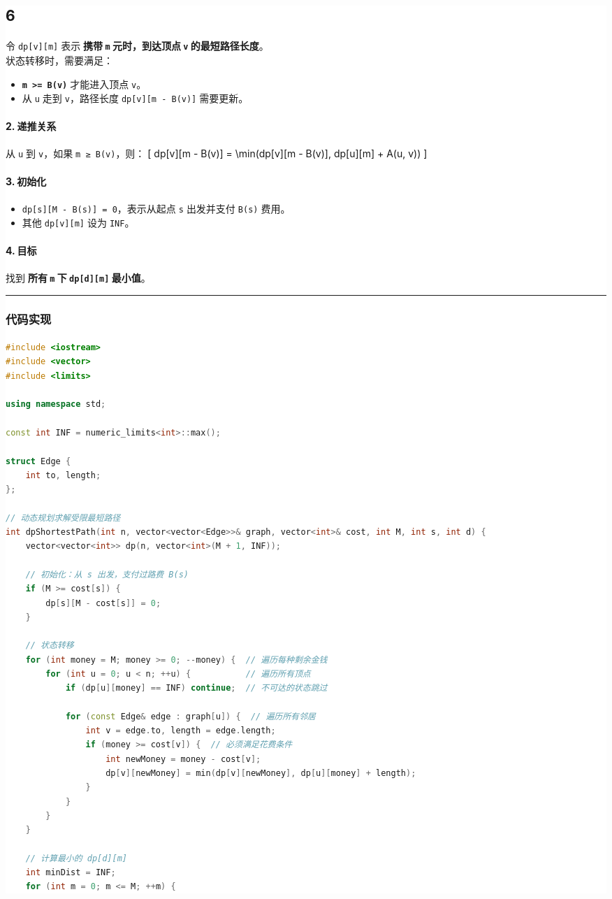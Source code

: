 
## 6

令 `dp[v][m]` 表示 **携带 `m` 元时，到达顶点 `v` 的最短路径长度**。  
状态转移时，需要满足：
- **`m >= B(v)`** 才能进入顶点 `v`。
- 从 `u` 走到 `v`，路径长度 `dp[v][m - B(v)]` 需要更新。

#### **2. 递推关系**
从 `u` 到 `v`，如果 `m ≥ B(v)`，则：
\[
dp[v][m - B(v)] = \min(dp[v][m - B(v)], dp[u][m] + A(u, v))
\]

#### **3. 初始化**
- `dp[s][M - B(s)] = 0`，表示从起点 `s` 出发并支付 `B(s)` 费用。
- 其他 `dp[v][m]` 设为 `INF`。

#### **4. 目标**
找到 **所有 `m` 下 `dp[d][m]` 最小值**。

---

### **代码实现**
```cpp
#include <iostream>
#include <vector>
#include <limits>

using namespace std;

const int INF = numeric_limits<int>::max();

struct Edge {
    int to, length;
};

// 动态规划求解受限最短路径
int dpShortestPath(int n, vector<vector<Edge>>& graph, vector<int>& cost, int M, int s, int d) {
    vector<vector<int>> dp(n, vector<int>(M + 1, INF));

    // 初始化：从 s 出发，支付过路费 B(s)
    if (M >= cost[s]) {
        dp[s][M - cost[s]] = 0;
    }

    // 状态转移
    for (int money = M; money >= 0; --money) {  // 遍历每种剩余金钱
        for (int u = 0; u < n; ++u) {           // 遍历所有顶点
            if (dp[u][money] == INF) continue;  // 不可达的状态跳过

            for (const Edge& edge : graph[u]) {  // 遍历所有邻居
                int v = edge.to, length = edge.length;
                if (money >= cost[v]) {  // 必须满足花费条件
                    int newMoney = money - cost[v];
                    dp[v][newMoney] = min(dp[v][newMoney], dp[u][money] + length);
                }
            }
        }
    }

    // 计算最小的 dp[d][m]
    int minDist = INF;
    for (int m = 0; m <= M; ++m) {
```